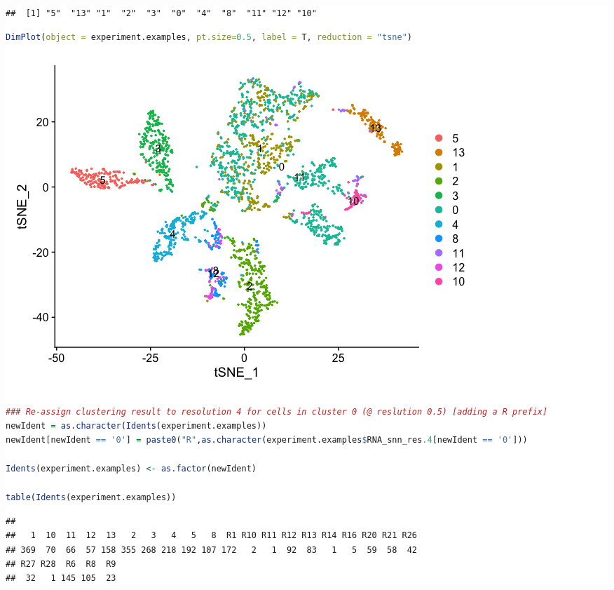 ```
##  [1] "5"  "13" "1"  "2"  "3"  "0"  "4"  "8"  "11" "12" "10"
```

```r
DimPlot(object = experiment.examples, pt.size=0.5, label = T, reduction = "tsne")
```

![](scRNA_Workshop-PART5_files/figure-html/unnamed-chunk-17-2.png)

```r
### Re-assign clustering result to resolution 4 for cells in cluster 0 (@ reslution 0.5) [adding a R prefix]
newIdent = as.character(Idents(experiment.examples))
newIdent[newIdent == '0'] = paste0("R",as.character(experiment.examples$RNA_snn_res.4[newIdent == '0']))

Idents(experiment.examples) <- as.factor(newIdent)

table(Idents(experiment.examples))
```

```
##
##   1  10  11  12  13   2   3   4   5   8  R1 R10 R11 R12 R13 R14 R16 R20 R21 R26
## 369  70  66  57 158 355 268 218 192 107 172   2   1  92  83   1   5  59  58  42
## R27 R28  R6  R8  R9
##  32   1 145 105  23
```
